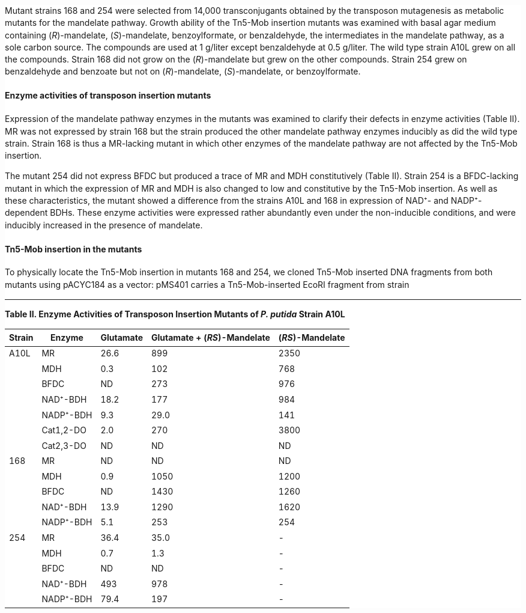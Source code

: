 Mutant strains 168 and 254 were selected from 14,000 transconjugants obtained by the transposon mutagenesis as metabolic mutants for the mandelate pathway. Growth ability of the Tn5-Mob insertion mutants was examined with basal agar medium containing (*R*)-mandelate, (*S*)-mandelate, benzoylformate, or benzaldehyde, the intermediates in the mandelate pathway, as a sole carbon source. The compounds are used at 1 g/liter except benzaldehyde at 0.5 g/liter. The wild type strain A10L grew on all the compounds. Strain 168 did not grow on the (*R*)-mandelate but grew on the other compounds. Strain 254 grew on benzaldehyde and benzoate but not on (*R*)-mandelate, (*S*)-mandelate, or benzoylformate.

#### Enzyme activities of transposon insertion mutants

Expression of the mandelate pathway enzymes in the mutants was examined to clarify their defects in enzyme activities (Table II). MR was not expressed by strain 168 but the strain produced the other mandelate pathway enzymes inducibly as did the wild type strain. Strain 168 is thus a MR-lacking mutant in which other enzymes of the mandelate pathway are not affected by the Tn5-Mob insertion.

The mutant 254 did not express BFDC but produced a trace of MR and MDH constitutively (Table II). Strain 254 is a BFDC-lacking mutant in which the expression of MR and MDH is also changed to low and constitutive by the Tn5-Mob insertion. As well as these characteristics, the mutant showed a difference from the strains A10L and 168 in expression of NAD⁺- and NADP⁺-dependent BDHs. These enzyme activities were expressed rather abundantly even under the non-inducible conditions, and were inducibly increased in the presence of mandelate.

#### Tn5-Mob insertion in the mutants

To physically locate the Tn5-Mob insertion in mutants 168 and 254, we cloned Tn5-Mob inserted DNA fragments from both mutants using pACYC184 as a vector: pMS401 carries a Tn5-Mob-inserted EcoRI fragment from strain

---

**Table II. Enzyme Activities of Transposon Insertion Mutants of *P. putida* Strain A10L**

| Strain | Enzyme | Glutamate | Glutamate + (*RS*)-Mandelate | (*RS*)-Mandelate |
|--------|--------|-----------|-----------------------------|------------------|
| A10L   | MR     | 26.6      | 899                         | 2350             |
|        | MDH    | 0.3       | 102                         | 768              |
|        | BFDC   | ND        | 273                         | 976              |
|        | NAD⁺-BDH | 18.2     | 177                         | 984              |
|        | NADP⁺-BDH | 9.3     | 29.0                        | 141              |
|        | Cat1,2-DO | 2.0     | 270                         | 3800             |
|        | Cat2,3-DO | ND      | ND                          | ND               |
| 168    | MR     | ND        | ND                          | ND               |
|        | MDH    | 0.9       | 1050                        | 1200             |
|        | BFDC   | ND        | 1430                        | 1260             |
|        | NAD⁺-BDH | 13.9     | 1290                        | 1620             |
|        | NADP⁺-BDH | 5.1     | 253                         | 254              |
| 254    | MR     | 36.4      | 35.0                        | -                |
|        | MDH    | 0.7       | 1.3                         | -                |
|        | BFDC   | ND        | ND                          | -                |
|        | NAD⁺-BDH | 493      | 978                         | -                |
|        | NADP⁺-BDH | 79.4    | 197                         | -                |
